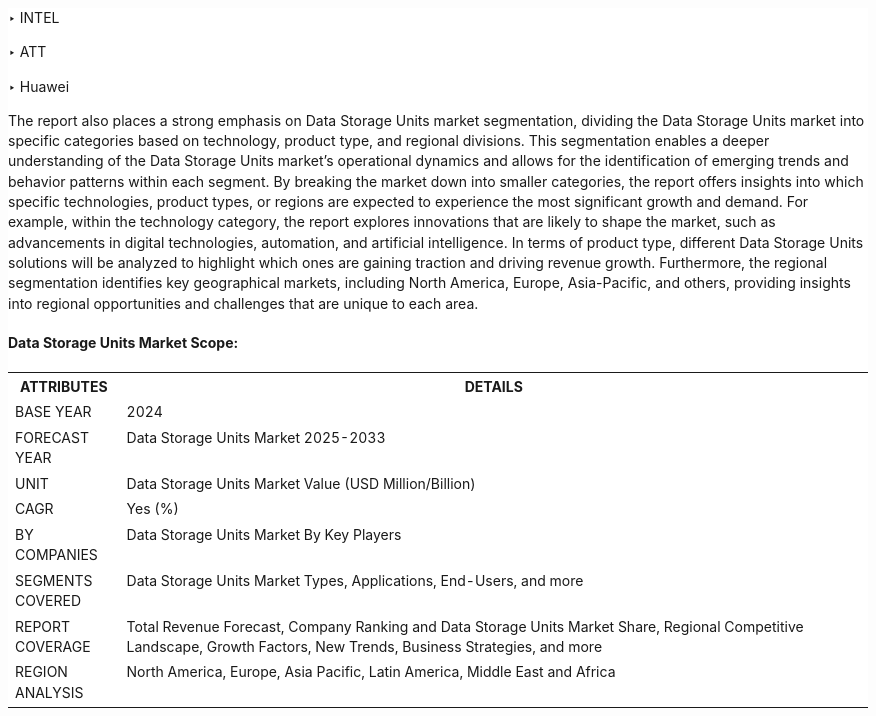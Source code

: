 ‣ INTEL

‣ ATT

‣ Huawei

The report also places a strong emphasis on Data Storage Units market segmentation, dividing the Data Storage Units market into specific categories based on technology, product type, and regional divisions. This segmentation enables a deeper understanding of the Data Storage Units market’s operational dynamics and allows for the identification of emerging trends and behavior patterns within each segment. By breaking the market down into smaller categories, the report offers insights into which specific technologies, product types, or regions are expected to experience the most significant growth and demand. For example, within the technology category, the report explores innovations that are likely to shape the market, such as advancements in digital technologies, automation, and artificial intelligence. In terms of product type, different Data Storage Units solutions will be analyzed to highlight which ones are gaining traction and driving revenue growth. Furthermore, the regional segmentation identifies key geographical markets, including North America, Europe, Asia-Pacific, and others, providing insights into regional opportunities and challenges that are unique to each area.

<h4>Data Storage Units Market Scope:</h4>
<table>
<tr>
<th>ATTRIBUTES</th>
<th>DETAILS</th>
</tr>
<tr>
<td>BASE YEAR</td>
<td>2024</td>
</tr>
<tr>
<td>FORECAST YEAR</td>
<td>Data Storage Units Market 2025-2033</td>
</tr>
<tr>
<td>UNIT</td>
<td>Data Storage Units Market Value (USD Million/Billion)</td>
<tr>
<td>CAGR</td>
<td>Yes (%)</td>
</tr>
</tr>
<tr>
<td>BY COMPANIES</td>
<td>Data Storage Units Market By Key Players</td>
</tr>
<tr>
<td>SEGMENTS COVERED</td>
<td>Data Storage Units Market Types, Applications, End-Users, and more</td>
</tr>
<tr>
<td>REPORT COVERAGE</td>
<td>Total Revenue Forecast, Company Ranking and Data Storage Units Market Share, Regional Competitive Landscape, Growth Factors, New Trends, Business Strategies, and more</td>
</tr>
<tr>
<td>REGION ANALYSIS</td>
<td>North America, Europe, Asia Pacific, Latin America, Middle East and Africa</td>
</tr>
</table>
